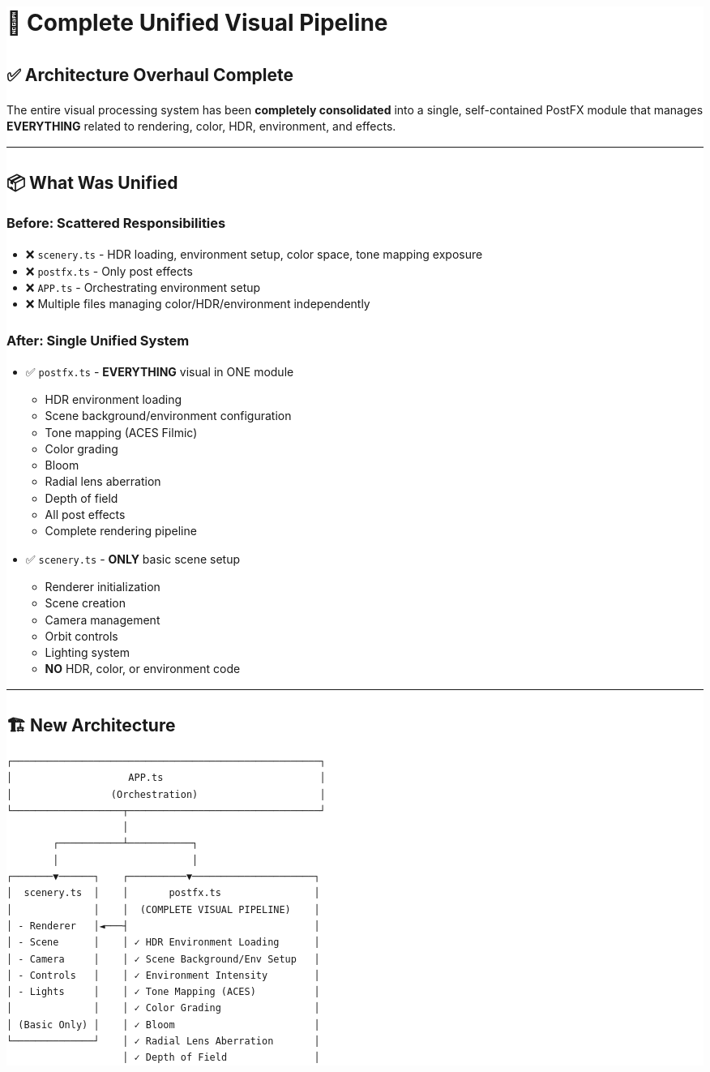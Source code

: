 # 🎨 Complete Unified Visual Pipeline

## ✅ Architecture Overhaul Complete

The entire visual processing system has been **completely consolidated** into a single, self-contained PostFX module that manages **EVERYTHING** related to rendering, color, HDR, environment, and effects.

---

## 📦 What Was Unified

### **Before: Scattered Responsibilities**
- ❌ `scenery.ts` - HDR loading, environment setup, color space, tone mapping exposure
- ❌ `postfx.ts` - Only post effects
- ❌ `APP.ts` - Orchestrating environment setup
- ❌ Multiple files managing color/HDR/environment independently

### **After: Single Unified System**
- ✅ `postfx.ts` - **EVERYTHING** visual in ONE module
  - HDR environment loading
  - Scene background/environment configuration
  - Tone mapping (ACES Filmic)
  - Color grading
  - Bloom
  - Radial lens aberration
  - Depth of field
  - All post effects
  - Complete rendering pipeline

- ✅ `scenery.ts` - **ONLY** basic scene setup
  - Renderer initialization
  - Scene creation
  - Camera management
  - Orbit controls
  - Lighting system
  - **NO** HDR, color, or environment code

---

## 🏗️ New Architecture

```
┌─────────────────────────────────────────────────────┐
│                    APP.ts                           │
│                 (Orchestration)                     │
└───────────────────┬─────────────────────────────────┘
                    │
        ┌───────────┴───────────┐
        │                       │
┌───────▼──────┐    ┌──────────▼─────────────────────┐
│  scenery.ts  │    │       postfx.ts                │
│              │    │  (COMPLETE VISUAL PIPELINE)    │
│ - Renderer   │◄───┤                                │
│ - Scene      │    │ ✓ HDR Environment Loading      │
│ - Camera     │    │ ✓ Scene Background/Env Setup   │
│ - Controls   │    │ ✓ Environment Intensity        │
│ - Lights     │    │ ✓ Tone Mapping (ACES)          │
│              │    │ ✓ Color Grading                │
│ (Basic Only) │    │ ✓ Bloom                        │
└──────────────┘    │ ✓ Radial Lens Aberration       │
                    │ ✓ Depth of Field               │
```